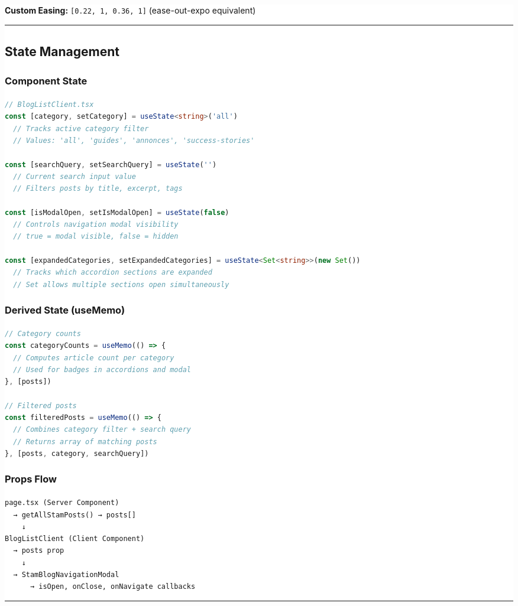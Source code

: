 **Custom Easing:** `[0.22, 1, 0.36, 1]` (ease-out-expo equivalent)

---

## State Management

### Component State

```typescript
// BlogListClient.tsx
const [category, setCategory] = useState<string>('all')
  // Tracks active category filter
  // Values: 'all', 'guides', 'annonces', 'success-stories'

const [searchQuery, setSearchQuery] = useState('')
  // Current search input value
  // Filters posts by title, excerpt, tags

const [isModalOpen, setIsModalOpen] = useState(false)
  // Controls navigation modal visibility
  // true = modal visible, false = hidden

const [expandedCategories, setExpandedCategories] = useState<Set<string>>(new Set())
  // Tracks which accordion sections are expanded
  // Set allows multiple sections open simultaneously
```

### Derived State (useMemo)

```typescript
// Category counts
const categoryCounts = useMemo(() => {
  // Computes article count per category
  // Used for badges in accordions and modal
}, [posts])

// Filtered posts
const filteredPosts = useMemo(() => {
  // Combines category filter + search query
  // Returns array of matching posts
}, [posts, category, searchQuery])
```

### Props Flow

```
page.tsx (Server Component)
  → getAllStamPosts() → posts[]
    ↓
BlogListClient (Client Component)
  → posts prop
    ↓
  → StamBlogNavigationModal
      → isOpen, onClose, onNavigate callbacks
```

---